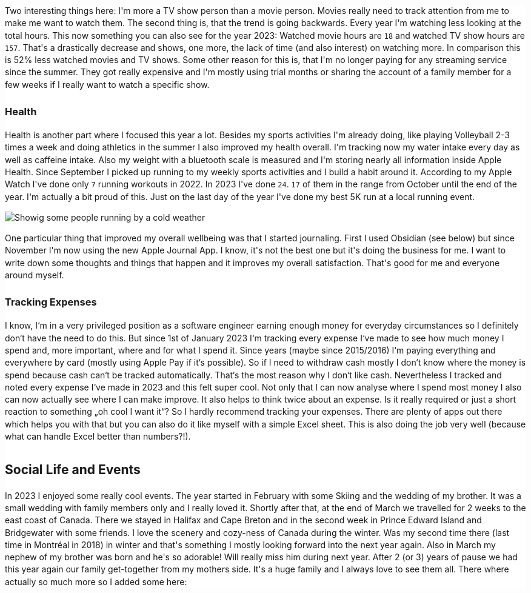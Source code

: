 Two interesting things here: 
I'm more a TV show person than a movie person. Movies really need to track attention from me to make me want to watch them.
The second thing is, that the trend is going backwards. Every year I'm watching less looking at the total hours.
This now something you can also see for the year 2023:
Watched movie hours are `18` and watched TV show hours are `157`. That's a drastically decrease and shows, one more, the lack of time (and also interest) on watching more. In comparison this is 52% less watched movies and TV shows. 
Some other reason for this is, that I'm no longer paying for any streaming service since the summer. They got really expensive and I'm mostly using trial months or sharing the account of a family member for a few weeks if I really want to watch a specific show.

### Health
Health is another part where I focused this year a lot. Besides my sports activities I'm already doing, like playing Volleyball 2-3 times a week and doing athletics in the summer I also improved my health overall.
I'm tracking now my water intake every day as well as caffeine intake. Also my weight with a bluetooth scale is measured and I'm storing nearly all information inside Apple Health.
Since September I picked up running to my weekly sports activities and I build a habit around it. According to my Apple Watch I've done only `7` running workouts in 2022. In 2023 I've done `24`. `17` of them in the range from October until the end of the year. I'm actually a bit proud of this.
Just on the last day of the year I've done my best 5K run at a local running event.

![Showig some people running by a cold weather](https://directus.aaronczichon.de/assets/85e509da-f141-41a0-81b0-03da4f52718c?download)

One particular thing that improved my overall wellbeing was that I started journaling. First I used Obsidian (see below) but since November I'm now using the new Apple Journal App. I know, it's not the best one but it's doing the business for me.
I want to write down some thoughts and things that happen and it improves my overall satisfaction. That's good for me and everyone around myself.

### Tracking Expenses
I know, I‘m in a very privileged position as a software engineer earning enough money for everyday circumstances so I definitely don‘t have the need to do this. But since 1st of January 2023 I‘m tracking every expense I‘ve made to see how much money I spend and, more important, where and for what I spend it.
Since years (maybe since 2015/2016) I‘m paying everything and everywhere by card (mostly using Apple Pay if it‘s possible). So if I need to withdraw cash mostly I don‘t know where the money is spend because cash can‘t be tracked automatically. That‘s the most reason why I don‘t like cash.
Nevertheless I tracked and noted every expense I‘ve made in 2023 and this felt super cool. Not only that I can now analyse where I spend most money I also can now actually see where I can make improve. It also helps to think twice about an expense. 
Is it really required or just a short reaction to something „oh cool I want it“?
So I hardly recommend tracking your expenses. There are plenty of apps out there which helps you with that but you can also do it like myself with a simple Excel sheet. This is also doing the job very well (because what can handle Excel better than numbers?!).

## Social Life and Events

In 2023 I enjoyed some really cool events. The year started in February with some Skiing and the wedding of my brother. It was a small wedding with family members only and I really loved it.
Shortly after that, at the end of March we travelled for 2 weeks to the east coast of Canada. There we stayed in Halifax and Cape Breton and in the second week in Prince Edward Island and Bridgewater with some friends. I love the scenery and cozy-ness of Canada during the winter. Was my second time there (last time in Montréal in 2018) in winter and that's something I mostly looking forward into the next year again.
Also in March my nephew of my brother was born and he's so adorable! Will really miss him during next year.
After 2 (or 3) years of pause we had this year again our family get-together from my mothers side. It's a huge family and I always love to see them all.
There where actually so much more so I added some here: